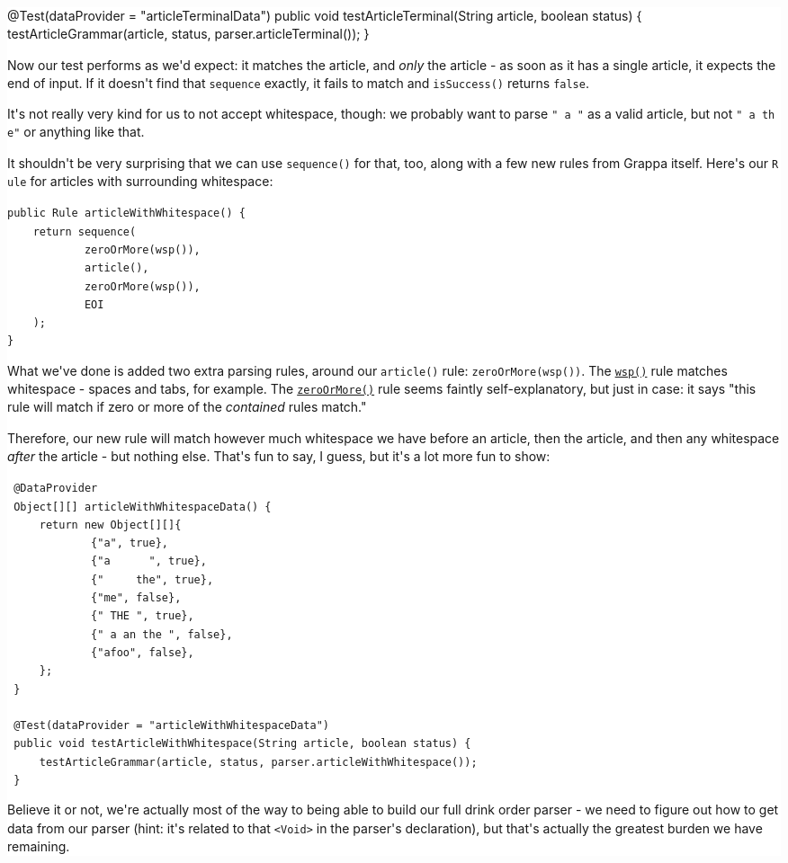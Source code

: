 @Test(dataProvider = "articleTerminalData")
public void testArticleTerminal(String article, boolean status) {
    testArticleGrammar(article, status, parser.articleTerminal());
}</pre>
 
Now our test performs as we'd expect: it matches the article, and *only* the article - as soon as it has a single article, it expects the end of input. If it doesn't find that `sequence` exactly, it fails to match and `isSuccess()` returns `false`.

It's not really very kind for us to not accept whitespace, though: we probably want to parse `" a "` as a valid article, but not `" a the"` or anything like that.

It shouldn't be very surprising that we can use `sequence()` for that, too, along with a few new rules from Grappa itself. Here's our `Rule` for articles with surrounding whitespace:
  
    public Rule articleWithWhitespace() {
        return sequence(
                zeroOrMore(wsp()),
                article(),
                zeroOrMore(wsp()),
                EOI
        );
    }

What we've done is added two extra parsing rules, around our  `article()` rule: `zeroOrMore(wsp())`. The [`wsp()`](http://fge.github.io/com/github/fge/grappa/parsers/BaseParser.html#wsp()) rule matches whitespace - spaces and tabs, for example. The [`zeroOrMore()`](http://fge.github.io/com/github/fge/grappa/parsers/BaseParser.html#zeroOrMore(java.lang.Object)) rule seems faintly self-explanatory, but just in case: it says "this rule will match if zero or more of the *contained* rules match."
 
Therefore, our new rule will match however much whitespace we have before an article, then the article,  and then any whitespace *after* the article - but nothing else. That's fun to say, I guess, but it's a lot more fun to show:
 
     @DataProvider
     Object[][] articleWithWhitespaceData() {
         return new Object[][]{
                 {"a", true},
                 {"a      ", true},
                 {"     the", true},
                 {"me", false},
                 {" THE ", true},
                 {" a an the ", false},
                 {"afoo", false},
         };
     }
     
     @Test(dataProvider = "articleWithWhitespaceData")
     public void testArticleWithWhitespace(String article, boolean status) {
         testArticleGrammar(article, status, parser.articleWithWhitespace());
     }

Believe it or not, we're actually most of the way to being able to build our full drink order parser - we need to figure out how to get data from our parser (hint: it's related to that <code>&lt;Void&gt;</code> in the parser's declaration), but that's actually the greatest burden we have remaining.
